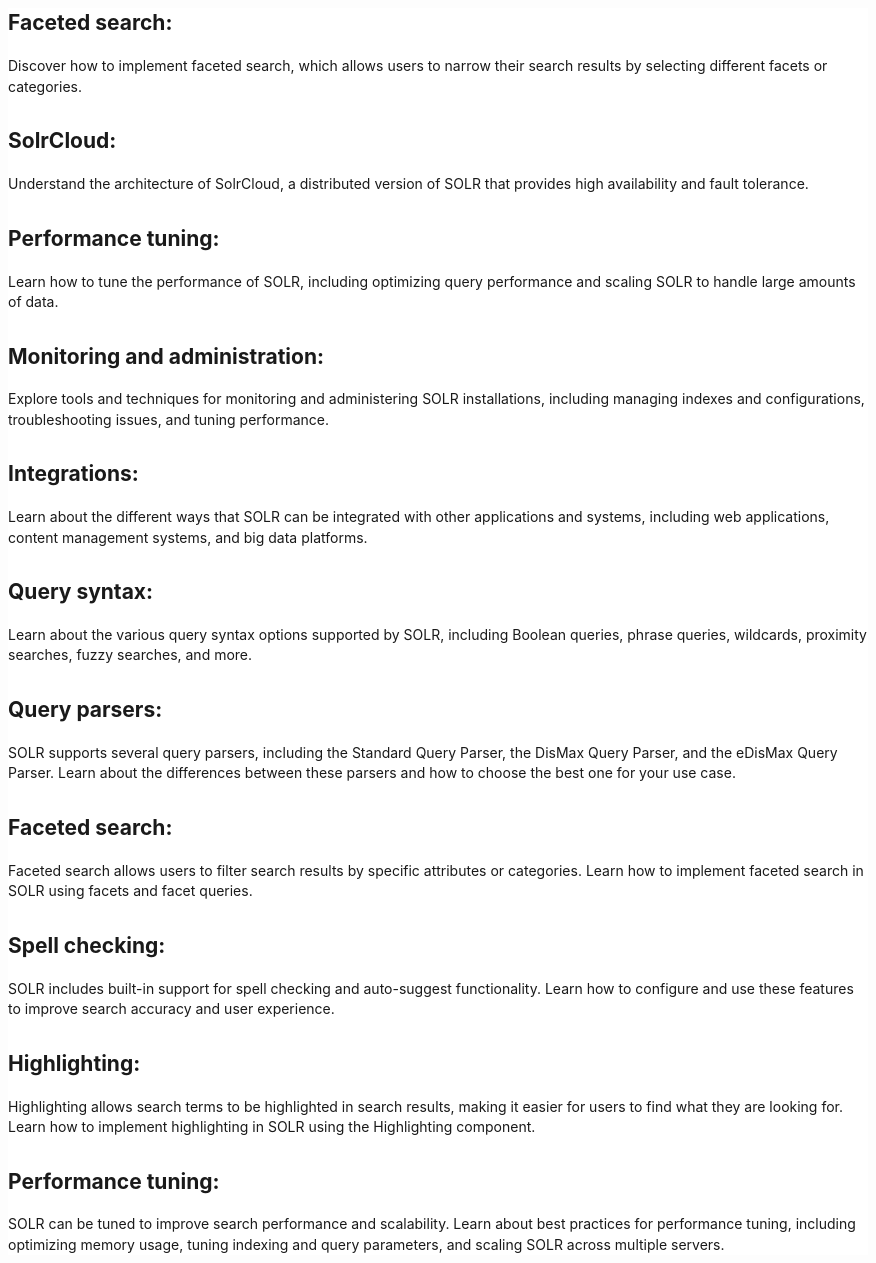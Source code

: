 ## Faceted search: 
Discover how to implement faceted search, which allows users to narrow their search results by selecting different facets or categories.

## SolrCloud: 
Understand the architecture of SolrCloud, a distributed version of SOLR that provides high availability and fault tolerance.

## Performance tuning: 
Learn how to tune the performance of SOLR, including optimizing query performance and scaling SOLR to handle large amounts of data.

## Monitoring and administration: 
Explore tools and techniques for monitoring and administering SOLR installations, including managing indexes and configurations, troubleshooting issues, and tuning performance.

## Integrations: 
Learn about the different ways that SOLR can be integrated with other applications and systems, including web applications, content management systems, and big data platforms.

## Query syntax: 
Learn about the various query syntax options supported by SOLR, including Boolean queries, phrase queries, wildcards, proximity searches, fuzzy searches, and more.

## Query parsers: 
SOLR supports several query parsers, including the Standard Query Parser, the DisMax Query Parser, and the eDisMax Query Parser. Learn about the differences between these parsers and how to choose the best one for your use case.

## Faceted search: 
Faceted search allows users to filter search results by specific attributes or categories. Learn how to implement faceted search in SOLR using facets and facet queries.

## Spell checking: 
SOLR includes built-in support for spell checking and auto-suggest functionality. Learn how to configure and use these features to improve search accuracy and user experience.

## Highlighting: 
Highlighting allows search terms to be highlighted in search results, making it easier for users to find what they are looking for. Learn how to implement highlighting in SOLR using the Highlighting component.

## Performance tuning: 
SOLR can be tuned to improve search performance and scalability. Learn about best practices for performance tuning, including optimizing memory usage, tuning indexing and query parameters, and scaling SOLR across multiple servers.
